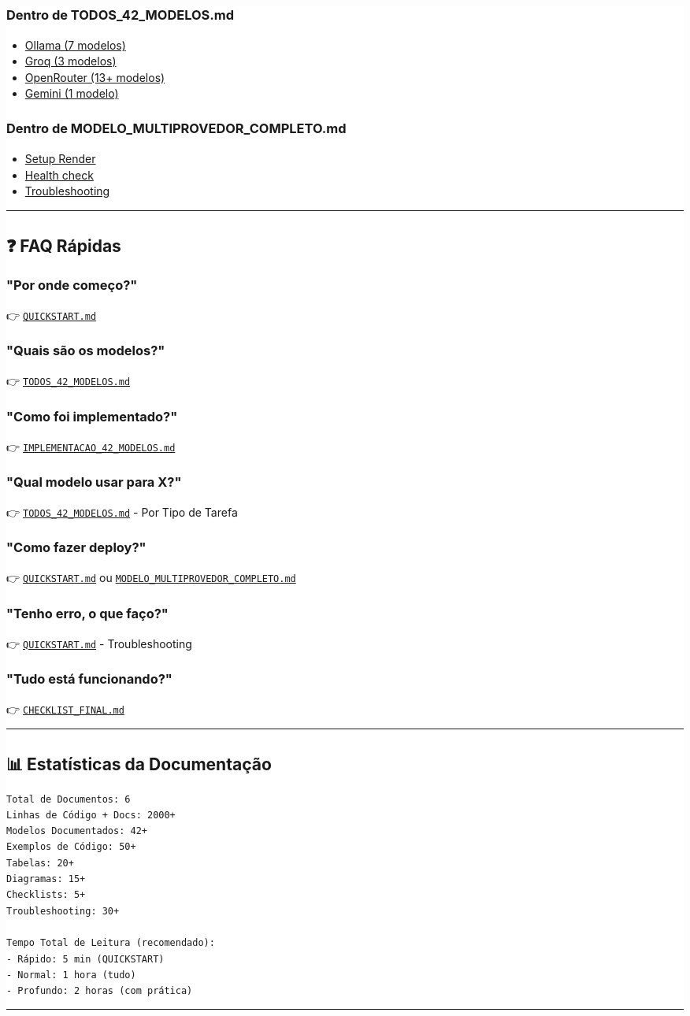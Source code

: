### Dentro de TODOS_42_MODELOS.md
- [Ollama (7 modelos)](#1️⃣-ollama-cloud-7-modelos)
- [Groq (3 modelos)](#2️⃣-groq-3-modelos)
- [OpenRouter (13+ modelos)](#3️⃣-openrouter-13-modelos)
- [Gemini (1 modelo)](#4️⃣-gemini-1-modelo)

### Dentro de MODELO_MULTIPROVEDOR_COMPLETO.md
- [Setup Render](#deployment-checklist)
- [Health check](#monitoramento-e-saúde)
- [Troubleshooting](#troubleshooting)

---

## ❓ FAQ Rápidas

### "Por onde começo?"
👉 [`QUICKSTART.md`](./QUICKSTART.md)

### "Quais são os modelos?"
👉 [`TODOS_42_MODELOS.md`](./TODOS_42_MODELOS.md)

### "Como foi implementado?"
👉 [`IMPLEMENTACAO_42_MODELOS.md`](./IMPLEMENTACAO_42_MODELOS.md)

### "Qual modelo usar para X?"
👉 [`TODOS_42_MODELOS.md`](#-por-tipo-de-tarefa) - Por Tipo de Tarefa

### "Como fazer deploy?"
👉 [`QUICKSTART.md`](#3-configurar-no-render) ou [`MODELO_MULTIPROVEDOR_COMPLETO.md`](#deployment-checklist)

### "Tenho erro, o que faço?"
👉 [`QUICKSTART.md`](#-troubleshooting) - Troubleshooting

### "Tudo está funcionando?"
👉 [`CHECKLIST_FINAL.md`](./CHECKLIST_FINAL.md)

---

## 📊 Estatísticas da Documentação

```
Total de Documentos: 6
Linhas de Código + Docs: 2000+
Modelos Documentados: 42+
Exemplos de Código: 50+
Tabelas: 20+
Diagramas: 15+
Checklists: 5+
Troubleshooting: 30+

Tempo Total de Leitura (recomendado):
- Rápido: 5 min (QUICKSTART)
- Normal: 1 hora (tudo)
- Profundo: 2 horas (com prática)
```

---